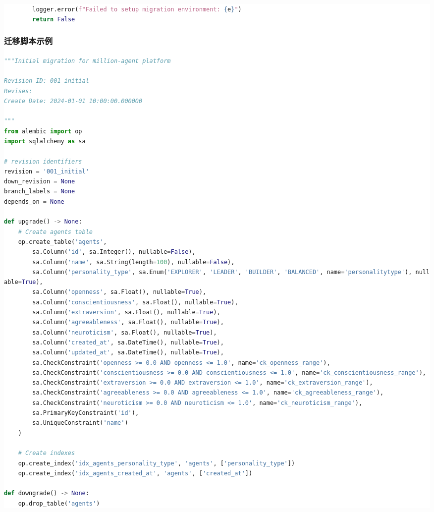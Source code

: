 ```python
        logger.error(f"Failed to setup migration environment: {e}")
        return False
```

### 迁移脚本示例

```python
"""Initial migration for million-agent platform

Revision ID: 001_initial
Revises:
Create Date: 2024-01-01 10:00:00.000000

"""
from alembic import op
import sqlalchemy as sa

# revision identifiers
revision = '001_initial'
down_revision = None
branch_labels = None
depends_on = None

def upgrade() -> None:
    # Create agents table
    op.create_table('agents',
        sa.Column('id', sa.Integer(), nullable=False),
        sa.Column('name', sa.String(length=100), nullable=False),
        sa.Column('personality_type', sa.Enum('EXPLORER', 'LEADER', 'BUILDER', 'BALANCED', name='personalitytype'), nullable=True),
        sa.Column('openness', sa.Float(), nullable=True),
        sa.Column('conscientiousness', sa.Float(), nullable=True),
        sa.Column('extraversion', sa.Float(), nullable=True),
        sa.Column('agreeableness', sa.Float(), nullable=True),
        sa.Column('neuroticism', sa.Float(), nullable=True),
        sa.Column('created_at', sa.DateTime(), nullable=True),
        sa.Column('updated_at', sa.DateTime(), nullable=True),
        sa.CheckConstraint('openness >= 0.0 AND openness <= 1.0', name='ck_openness_range'),
        sa.CheckConstraint('conscientiousness >= 0.0 AND conscientiousness <= 1.0', name='ck_conscientiousness_range'),
        sa.CheckConstraint('extraversion >= 0.0 AND extraversion <= 1.0', name='ck_extraversion_range'),
        sa.CheckConstraint('agreeableness >= 0.0 AND agreeableness <= 1.0', name='ck_agreeableness_range'),
        sa.CheckConstraint('neuroticism >= 0.0 AND neuroticism <= 1.0', name='ck_neuroticism_range'),
        sa.PrimaryKeyConstraint('id'),
        sa.UniqueConstraint('name')
    )

    # Create indexes
    op.create_index('idx_agents_personality_type', 'agents', ['personality_type'])
    op.create_index('idx_agents_created_at', 'agents', ['created_at'])

def downgrade() -> None:
    op.drop_table('agents')
```
